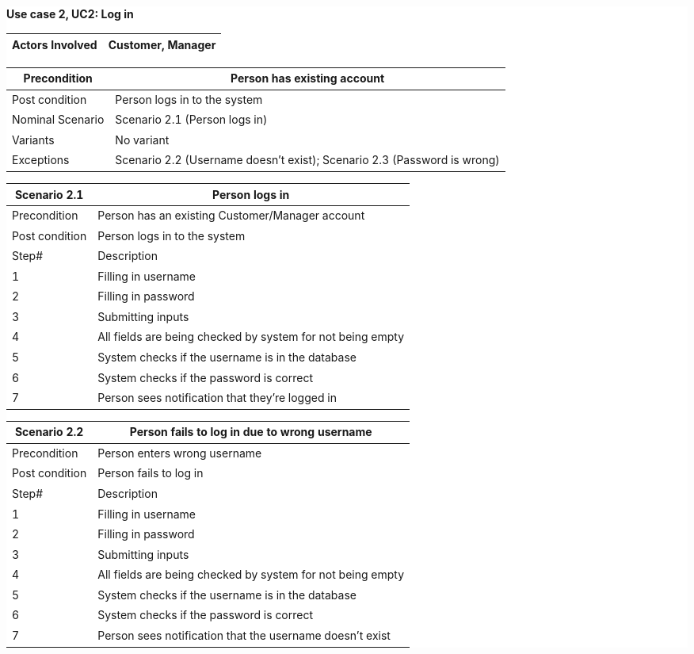 **Use case 2, UC2: Log in**



|**Actors Involved**|Customer, Manager|
| - | - |



|Precondition|Person has existing account|
| - | - |
|Post condition|Person logs in to the system|
|Nominal Scenario|Scenario 2.1 (Person logs in)|
|Variants| No variant |
|Exceptions|Scenario 2.2 (Username doesn’t exist); Scenario 2.3 (Password is wrong)|


|**Scenario 2.1**|Person logs in|
| - | - |
|Precondition|Person has an existing Customer/Manager account|
|Post condition|Person logs in to the system|
|Step#|Description|
|1|Filling in username|
|2|Filling in password|
|3|Submitting inputs|
|4|All fields are being checked by system for not being empty|
|5|System checks if the username is in the database|
|6|System checks if the password is correct|
|7|Person sees notification that they’re logged in|



|**Scenario 2.2**|Person fails to log in due to wrong username|
| - | - |
|Precondition|Person enters wrong username|
|Post condition|Person fails to log in|
|Step#|Description|
|1|Filling in username|
|2|Filling in password|
|3|Submitting inputs|
|4|All fields are being checked by system for not being empty|
|5|System checks if the username is in the database|
|6|System checks if the password is correct|
|7|Person sees notification that the username doesn’t exist|

